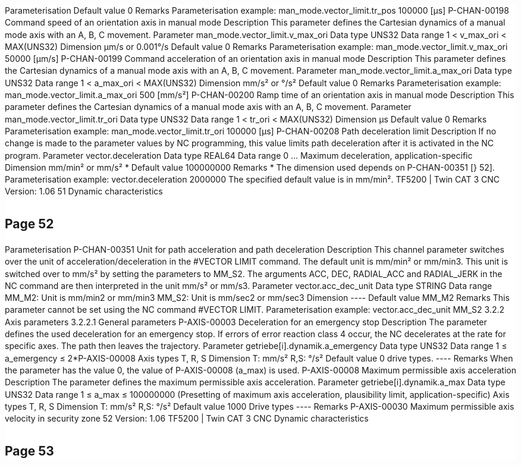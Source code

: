 Parameterisation Default value 0 Remarks Parameterisation example: man_mode.vector_limit.tr_pos 100000 [µs] P-CHAN-00198 Command speed of an orientation axis in manual mode Description This parameter defines the Cartesian dynamics of a manual mode axis with an A, B, C movement. Parameter man_mode.vector_limit.v_max_ori Data type UNS32 Data range 1 < v_max_ori < MAX(UNS32) Dimension µm/s or 0.001°/s Default value 0 Remarks Parameterisation example: man_mode.vector_limit.v_max_ori 50000 [µm/s] P-CHAN-00199 Command acceleration of an orientation axis in manual mode Description This parameter defines the Cartesian dynamics of a manual mode axis with an A, B, C movement. Parameter man_mode.vector_limit.a_max_ori Data type UNS32 Data range 1 < a_max_ori < MAX(UNS32) Dimension mm/s² or °/s² Default value 0 Remarks Parameterisation example: man_mode.vector_limit.a_max_ori 500 [mm/s²] P-CHAN-00200 Ramp time of an orientation axis in manual mode Description This parameter defines the Cartesian dynamics of a manual mode axis with an A, B, C movement. Parameter man_mode.vector_limit.tr_ori Data type UNS32 Data range 1 < tr_ori < MAX(UNS32) Dimension µs Default value 0 Remarks Parameterisation example: man_mode.vector_limit.tr_ori 100000 [µs] P-CHAN-00208 Path deceleration limit Description If no change is made to the parameter values by NC programming, this value limits path deceleration after it is activated in the NC program. Parameter vector.deceleration Data type REAL64 Data range 0 ... Maximum deceleration, application-specific Dimension mm/min² or mm/s² * Default value 100000000 Remarks * The dimension used depends on P-CHAN-00351 [} 52]. Parameterisation example: vector.deceleration 2000000 The specified default value is in mm/min². TF5200 | Twin CAT 3 CNC Version: 1.06 51 Dynamic characteristics
## Page 52

Parameterisation P-CHAN-00351 Unit for path acceleration and path deceleration Description This channel parameter switches over the unit of acceleration/deceleration in the #VECTOR LIMIT command. The default unit is mm/min² or mm/min3. This unit is switched over to mm/s² by setting the parameters to MM_S2. The arguments ACC, DEC, RADIAL_ACC and RADIAL_JERK in the NC command are then interpreted in the unit mm/s² or mm/s3. Parameter vector.acc_dec_unit Data type STRING Data range MM_M2: Unit is mm/min2 or mm/min3 MM_S2: Unit is mm/sec2 or mm/sec3 Dimension ---- Default value MM_M2 Remarks This parameter cannot be set using the NC command #VECTOR LIMIT. Parameterisation example: vector.acc_dec_unit MM_S2 3.2.2 Axis parameters 3.2.2.1 General parameters P-AXIS-00003 Deceleration for an emergency stop Description The parameter defines the used deceleration for an emergency stop. If errors of error reaction class 4 occur, the NC decelerates at the rate for specific axes. The path then leaves the trajectory. Parameter getriebe[i].dynamik.a_emergency Data type UNS32 Data range 1 ≤ a_emergency ≤ 2*P-AXIS-00008 Axis types T, R, S Dimension T: mm/s² R,S: °/s² Default value 0 drive types. ---- Remarks When the parameter has the value 0, the value of P-AXIS-00008 (a_max) is used. P-AXIS-00008 Maximum permissible axis acceleration Description The parameter defines the maximum permissible axis acceleration. Parameter getriebe[i].dynamik.a_max Data type UNS32 Data range 1 ≤ a_max ≤ 100000000 (Presetting of maximum axis acceleration, plausibility limit, application-specific) Axis types T, R, S Dimension T: mm/s² R,S: °/s² Default value 1000 Drive types ---- Remarks P-AXIS-00030 Maximum permissible axis velocity in security zone 52 Version: 1.06 TF5200 | Twin CAT 3 CNC Dynamic characteristics
## Page 53
